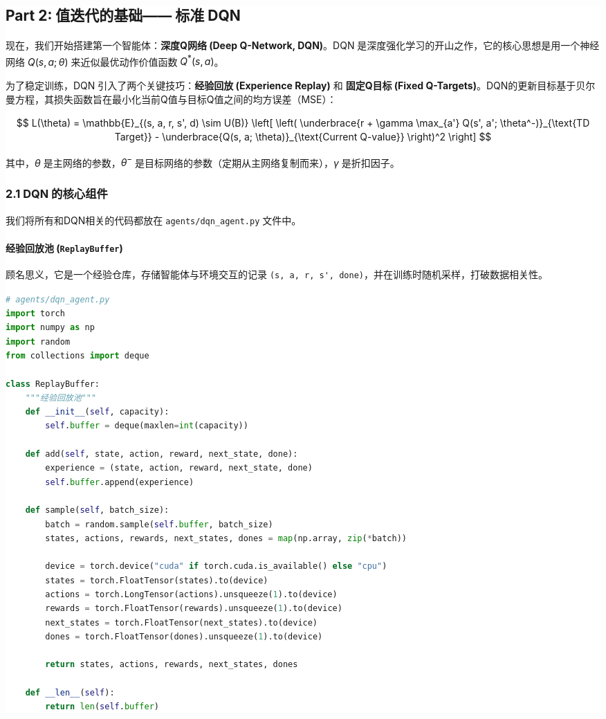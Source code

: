 ```
```

## Part 2: 值迭代的基础—— 标准 DQN

现在，我们开始搭建第一个智能体：**深度Q网络 (Deep Q-Network, DQN)**。DQN 是深度强化学习的开山之作，它的核心思想是用一个神经网络 $Q(s, a; \theta)$ 来近似最优动作价值函数 $Q^*(s, a)$。

为了稳定训练，DQN 引入了两个关键技巧：**经验回放 (Experience Replay)** 和 **固定Q目标 (Fixed Q-Targets)**。DQN的更新目标基于贝尔曼方程，其损失函数旨在最小化当前Q值与目标Q值之间的均方误差（MSE）：

$$
L(\theta) = \mathbb{E}_{(s, a, r, s', d) \sim U(B)} \left[ \left( \underbrace{r + \gamma \max_{a'} Q(s', a'; \theta^-)}_{\text{TD Target}} - \underbrace{Q(s, a; \theta)}_{\text{Current Q-value}} \right)^2 \right]
$$

其中，$\theta$ 是主网络的参数，$\theta^-$ 是目标网络的参数（定期从主网络复制而来），$\gamma$ 是折扣因子。

### 2.1 DQN 的核心组件

我们将所有和DQN相关的代码都放在 `agents/dqn_agent.py` 文件中。

#### 经验回放池 (`ReplayBuffer`)
顾名思义，它是一个经验仓库，存储智能体与环境交互的记录 `(s, a, r, s', done)`，并在训练时随机采样，打破数据相关性。

```python
# agents/dqn_agent.py
import torch
import numpy as np
import random
from collections import deque

class ReplayBuffer:
    """经验回放池"""
    def __init__(self, capacity):
        self.buffer = deque(maxlen=int(capacity))

    def add(self, state, action, reward, next_state, done):
        experience = (state, action, reward, next_state, done)
        self.buffer.append(experience)

    def sample(self, batch_size):
        batch = random.sample(self.buffer, batch_size)
        states, actions, rewards, next_states, dones = map(np.array, zip(*batch))
        
        device = torch.device("cuda" if torch.cuda.is_available() else "cpu")
        states = torch.FloatTensor(states).to(device)
        actions = torch.LongTensor(actions).unsqueeze(1).to(device)
        rewards = torch.FloatTensor(rewards).unsqueeze(1).to(device)
        next_states = torch.FloatTensor(next_states).to(device)
        dones = torch.FloatTensor(dones).unsqueeze(1).to(device)
        
        return states, actions, rewards, next_states, dones

    def __len__(self):
        return len(self.buffer)
```
